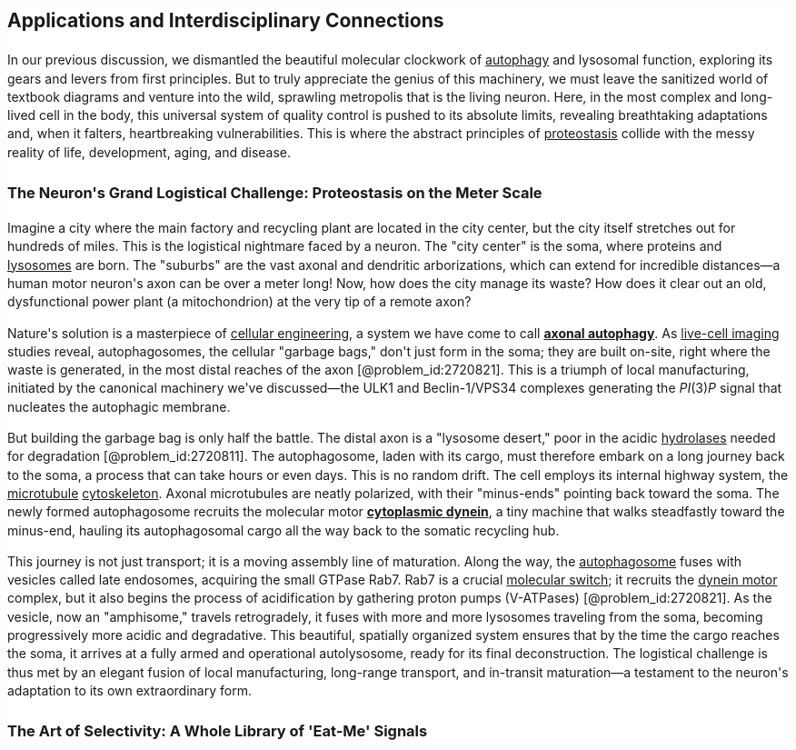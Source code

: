 ## Applications and Interdisciplinary Connections

In our previous discussion, we dismantled the beautiful molecular clockwork of [autophagy](@article_id:146113) and lysosomal function, exploring its gears and levers from first principles. But to truly appreciate the genius of this machinery, we must leave the sanitized world of textbook diagrams and venture into the wild, sprawling metropolis that is the living neuron. Here, in the most complex and long-lived cell in the body, this universal system of quality control is pushed to its absolute limits, revealing breathtaking adaptations and, when it falters, heartbreaking vulnerabilities. This is where the abstract principles of [proteostasis](@article_id:154790) collide with the messy reality of life, development, aging, and disease.

### The Neuron's Grand Logistical Challenge: Proteostasis on the Meter Scale

Imagine a city where the main factory and recycling plant are located in the city center, but the city itself stretches out for hundreds of miles. This is the logistical nightmare faced by a neuron. The "city center" is the soma, where proteins and [lysosomes](@article_id:167711) are born. The "suburbs" are the vast axonal and dendritic arborizations, which can extend for incredible distances—a human motor neuron's axon can be over a meter long! Now, how does the city manage its waste? How does it clear out an old, dysfunctional power plant (a mitochondrion) at the very tip of a remote axon?

Nature's solution is a masterpiece of [cellular engineering](@article_id:187732), a system we have come to call **[axonal autophagy](@article_id:191350)**. As [live-cell imaging](@article_id:171348) studies reveal, autophagosomes, the cellular "garbage bags," don't just form in the soma; they are built on-site, right where the waste is generated, in the most distal reaches of the axon [@problem_id:2720821]. This is a triumph of local manufacturing, initiated by the canonical machinery we've discussed—the ULK1 and Beclin-1/VPS34 complexes generating the $PI(3)P$ signal that nucleates the autophagic membrane.

But building the garbage bag is only half the battle. The distal axon is a "lysosome desert," poor in the acidic [hydrolases](@article_id:177879) needed for degradation [@problem_id:2720811]. The autophagosome, laden with its cargo, must therefore embark on a long journey back to the soma, a process that can take hours or even days. This is no random drift. The cell employs its internal highway system, the [microtubule](@article_id:164798) [cytoskeleton](@article_id:138900). Axonal microtubules are neatly polarized, with their "minus-ends" pointing back toward the soma. The newly formed autophagosome recruits the molecular motor **[cytoplasmic dynein](@article_id:184510)**, a tiny machine that walks steadfastly toward the minus-end, hauling its autophagosomal cargo all the way back to the somatic recycling hub.

This journey is not just transport; it is a moving assembly line of maturation. Along the way, the [autophagosome](@article_id:169765) fuses with vesicles called late endosomes, acquiring the small GTPase Rab7. Rab7 is a crucial [molecular switch](@article_id:270073); it recruits the [dynein motor](@article_id:141566) complex, but it also begins the process of acidification by gathering proton pumps (V-ATPases) [@problem_id:2720821]. As the vesicle, now an "amphisome," travels retrogradely, it fuses with more and more lysosomes traveling from the soma, becoming progressively more acidic and degradative. This beautiful, spatially organized system ensures that by the time the cargo reaches the soma, it arrives at a fully armed and operational autolysosome, ready for its final deconstruction. The logistical challenge is thus met by an elegant fusion of local manufacturing, long-range transport, and in-transit maturation—a testament to the neuron's adaptation to its own extraordinary form.

### The Art of Selectivity: A Whole Library of 'Eat-Me' Signals
